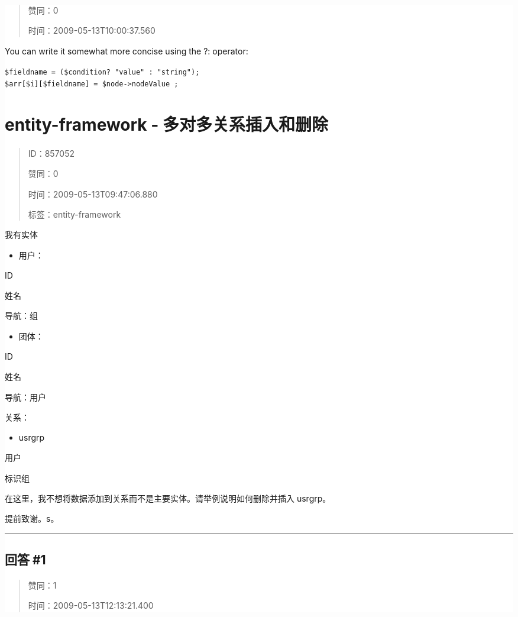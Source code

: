 > 赞同：0
> 
> 时间：2009-05-13T10:00:37.560

You can write it somewhat more concise using the ?: operator:

```
$fieldname = ($condition? "value" : "string"); 
$arr[$i][$fieldname] = $node->nodeValue ; 
```

# entity-framework - 多对多关系插入和删除

> ID：857052
> 
> 赞同：0
> 
> 时间：2009-05-13T09:47:06.880
> 
> 标签：entity-framework

我有实体

*   用户：

ID

姓名

导航：组

*   团体：

ID

姓名

导航：用户

关系：

*   usrgrp

用户

标识组

在这里，我不想将数据添加到关系而不是主要实体。请举例说明如何删除并插入 usrgrp。

提前致谢。s。

* * *

## 回答 #1

> 赞同：1
> 
> 时间：2009-05-13T12:13:21.400
